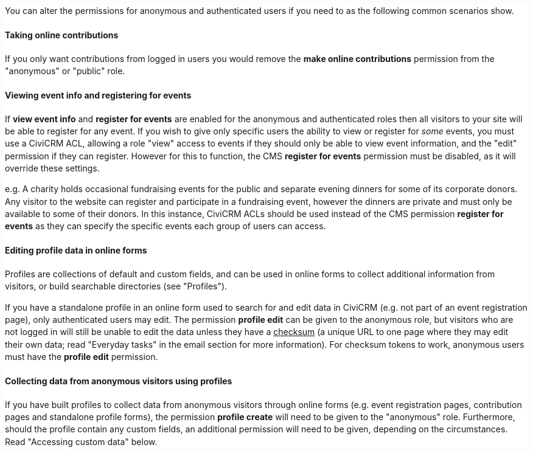 You can alter the permissions for anonymous and authenticated users if
you need to as the following common scenarios show.

#### Taking online contributions

If you only want contributions from logged in users you would remove
the **make online contributions** permission from the "anonymous" or
"public" role.

#### Viewing event info and registering for events

If **view event info** and **register for events** are enabled for the
anonymous and authenticated roles then all visitors to your site will
be able to register for any event. If you wish to give only
specific users the ability to view or register for *some* events, you
must use a CiviCRM ACL, allowing a role "view" access to events if they
should only be able to view event information, and the "edit" permission
if they can register. However for this to function, the CMS **register
for events** permission must be disabled, as it will override these settings.

e.g. A charity holds occasional fundraising events for the public and
separate evening dinners for some of its corporate donors. Any visitor
to the website can register and participate in a fundraising event,
however the dinners are private and must only be available to some of
their donors. In this instance, CiviCRM ACLs should be used instead of
the CMS permission **register for events** as they can specify the specific
events each group of users can access.

#### Editing profile data in online forms

Profiles are collections of default and custom fields, and can be used
in online forms to collect additional information from visitors, or
build searchable directories (see "Profiles").

If you have a standalone profile in an online form used to search for
and edit data in CiviCRM (e.g. not part of an event registration page),
only authenticated users may edit. The permission **profile edit** can be
given to the anonymous role, but visitors who are not logged in will
still be unable to edit the data unless they have a [checksum](/common-workflows/tokens-and-mail-merge.md#checksum) (a unique
URL to one page where they may edit their own data; read "Everyday
tasks" in the email section for more information). For checksum tokens
to work, anonymous users must have the **profile edit** permission.

#### Collecting data from anonymous visitors using profiles

If you have built profiles to collect data from anonymous visitors
through online forms (e.g. event registration pages, contribution pages
and standalone profile forms), the permission **profile create** will need
to be given to the "anonymous" role. Furthermore, should the profile
contain any custom fields, an additional permission will need to be
given, depending on the circumstances. Read "Accessing custom data"
below.
